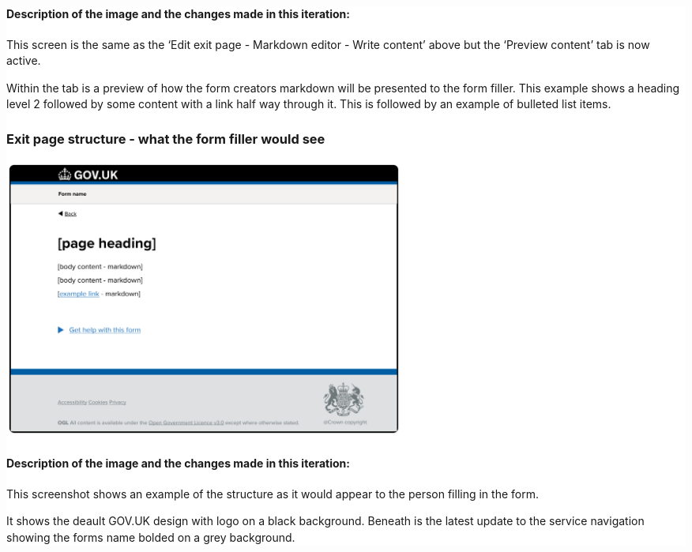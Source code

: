 #### Description of the image and the changes made in this iteration: 

This screen is the same as the ‘Edit exit page - Markdown editor - Write content’ above but the ‘Preview content’ tab is now active. 

Within the tab is a preview of how the form creators markdown will be presented to the form filler. This example shows a heading level 2 followed by some content with a link half way through it. This is followed by an example of bulleted list items. 

### Exit page structure - what the form filler would see

<img src="screenshots-v6/104-exit-page-outline.png" width="500">

#### Description of the image and the changes made in this iteration: 

This screenshot shows an example of the structure as it would appear to the person filling in the form. 

It shows the deault GOV.UK design with logo on a black background. Beneath is the latest update to the service navigation showing the forms name bolded on a grey background. 
